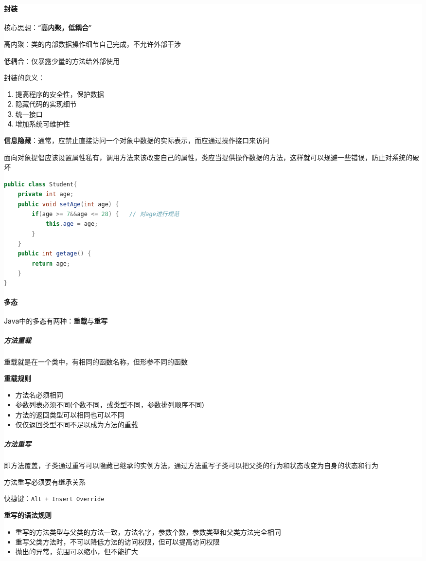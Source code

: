 #### 封装

核心思想：“**高内聚，低耦合**”

高内聚：类的内部数据操作细节自己完成，不允许外部干涉

低耦合：仅暴露少量的方法给外部使用

封装的意义：

1. 提高程序的安全性，保护数据
2. 隐藏代码的实现细节
3. 统一接口
4. 增加系统可维护性

**信息隐藏**：通常，应禁止直接访问一个对象中数据的实际表示，而应通过操作接口来访问

面向对象提倡应该设置属性私有，调用方法来该改变自己的属性，类应当提供操作数据的方法，这样就可以规避一些错误，防止对系统的破坏

```java
public class Student{
    private int age;
    public void setAge(int age) {
        if(age >= 7&&age <= 28) {   // 对age进行规范
            this.age = age;
        }
    }
    public int getage() {
        return age;
    }
}
```

#### 多态

Java中的多态有两种：**重载**与**重写**

##### 方法重载

重载就是在一个类中，有相同的函数名称，但形参不同的函数

**重载规则**

- 方法名必须相同
- 参数列表必须不同(个数不同，或类型不同，参数排列顺序不同)
- 方法的返回类型可以相同也可以不同
- 仅仅返回类型不同不足以成为方法的重载

##### 方法重写

即方法覆盖，子类通过重写可以隐藏已继承的实例方法，通过方法重写子类可以把父类的行为和状态改变为自身的状态和行为

方法重写必须要有继承关系

快捷键：`Alt + Insert Override` 

**重写的语法规则**

- 重写的方法类型与父类的方法一致，方法名字，参数个数，参数类型和父类方法完全相同
- 重写父类方法时，不可以降低方法的访问权限，但可以提高访问权限
- 抛出的异常，范围可以缩小，但不能扩大
